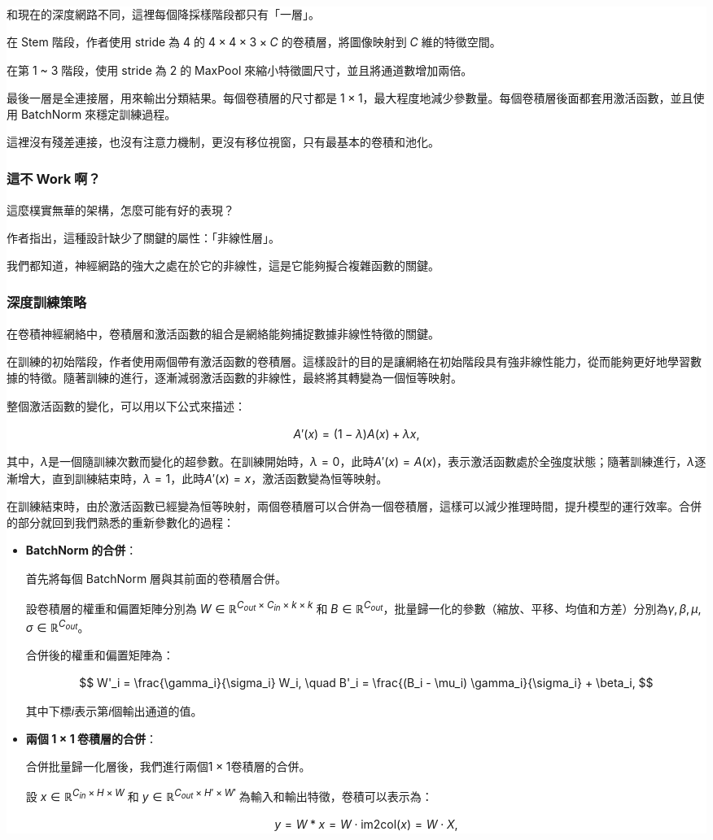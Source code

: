 
和現在的深度網路不同，這裡每個降採樣階段都只有「一層」。

在 Stem 階段，作者使用 stride 為 4 的 $4 \times 4 \times 3 \times C$ 的卷積層，將圖像映射到 $C$ 維的特徵空間。

在第 1 ~ 3 階段，使用 stride 為 2 的 MaxPool 來縮小特徵圖尺寸，並且將通道數增加兩倍。

最後一層是全連接層，用來輸出分類結果。每個卷積層的尺寸都是 $1 \times 1$，最大程度地減少參數量。每個卷積層後面都套用激活函數，並且使用 BatchNorm 來穩定訓練過程。

這裡沒有殘差連接，也沒有注意力機制，更沒有移位視窗，只有最基本的卷積和池化。

### 這不 Work 啊？

這麼樸實無華的架構，怎麼可能有好的表現？

作者指出，這種設計缺少了關鍵的屬性：「非線性層」。

我們都知道，神經網路的強大之處在於它的非線性，這是它能夠擬合複雜函數的關鍵。

### 深度訓練策略

在卷積神經網絡中，卷積層和激活函數的組合是網絡能夠捕捉數據非線性特徵的關鍵。

在訓練的初始階段，作者使用兩個帶有激活函數的卷積層。這樣設計的目的是讓網絡在初始階段具有強非線性能力，從而能夠更好地學習數據的特徵。隨著訓練的進行，逐漸減弱激活函數的非線性，最終將其轉變為一個恒等映射。

整個激活函數的變化，可以用以下公式來描述：

$$
A'(x) = (1 - \lambda)A(x) + \lambda x,
$$

其中，$\lambda$是一個隨訓練次數而變化的超參數。在訓練開始時，$\lambda = 0$，此時$A'(x) = A(x)$，表示激活函數處於全強度狀態；隨著訓練進行，$\lambda$逐漸增大，直到訓練結束時，$\lambda = 1$，此時$A'(x) = x$，激活函數變為恒等映射。

在訓練結束時，由於激活函數已經變為恒等映射，兩個卷積層可以合併為一個卷積層，這樣可以減少推理時間，提升模型的運行效率。合併的部分就回到我們熟悉的重新參數化的過程：

- **BatchNorm 的合併**：

  首先將每個 BatchNorm 層與其前面的卷積層合併。

  設卷積層的權重和偏置矩陣分別為 $W \in \mathbb{R}^{C_{out} \times C_{in} \times k \times k}$ 和 $B \in \mathbb{R}^{C_{out}}$，批量歸一化的參數（縮放、平移、均值和方差）分別為$\gamma, \beta, \mu, \sigma \in \mathbb{R}^{C_{out}}$。

  合併後的權重和偏置矩陣為：

  $$
  W'_i = \frac{\gamma_i}{\sigma_i} W_i, \quad B'_i = \frac{(B_i - \mu_i) \gamma_i}{\sigma_i} + \beta_i,
  $$

  其中下標$i$表示第$i$個輸出通道的值。

- **兩個 $1 \times 1$ 卷積層的合併**：

  合併批量歸一化層後，我們進行兩個$1 \times 1$卷積層的合併。

  設 $x \in \mathbb{R}^{C_{in} \times H \times W}$ 和 $y \in \mathbb{R}^{C_{out} \times H' \times W'}$ 為輸入和輸出特徵，卷積可以表示為：

  $$
  y = W * x = W \cdot \text{im2col}(x) = W \cdot X,
  $$
